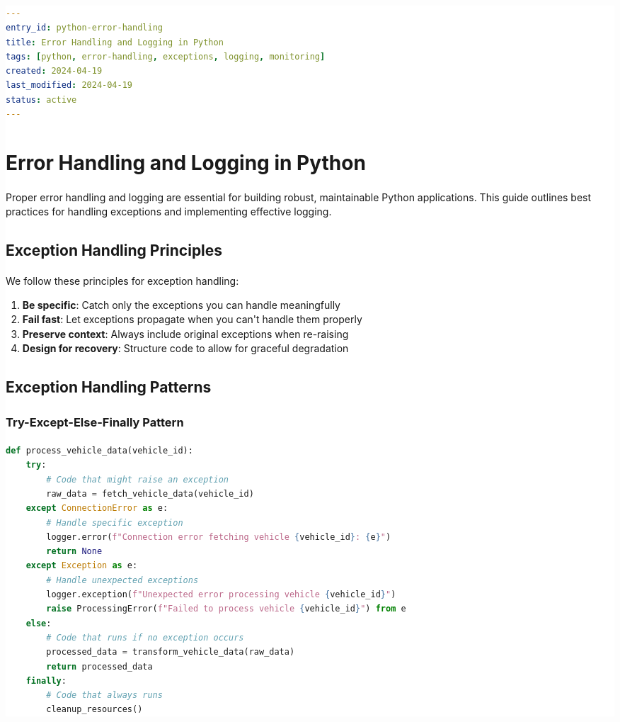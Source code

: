 ```yaml
---
entry_id: python-error-handling
title: Error Handling and Logging in Python
tags: [python, error-handling, exceptions, logging, monitoring]
created: 2024-04-19
last_modified: 2024-04-19
status: active
---
```


# Error Handling and Logging in Python

Proper error handling and logging are essential for building robust, maintainable Python applications. This guide outlines best practices for handling exceptions and implementing effective logging.

## Exception Handling Principles

We follow these principles for exception handling:

1. **Be specific**: Catch only the exceptions you can handle meaningfully
2. **Fail fast**: Let exceptions propagate when you can't handle them properly
3. **Preserve context**: Always include original exceptions when re-raising
4. **Design for recovery**: Structure code to allow for graceful degradation

## Exception Handling Patterns

### Try-Except-Else-Finally Pattern

```python
def process_vehicle_data(vehicle_id):
    try:
        # Code that might raise an exception
        raw_data = fetch_vehicle_data(vehicle_id)
    except ConnectionError as e:
        # Handle specific exception
        logger.error(f"Connection error fetching vehicle {vehicle_id}: {e}")
        return None
    except Exception as e:
        # Handle unexpected exceptions
        logger.exception(f"Unexpected error processing vehicle {vehicle_id}")
        raise ProcessingError(f"Failed to process vehicle {vehicle_id}") from e
    else:
        # Code that runs if no exception occurs
        processed_data = transform_vehicle_data(raw_data)
        return processed_data
    finally:
        # Code that always runs
        cleanup_resources()
```
